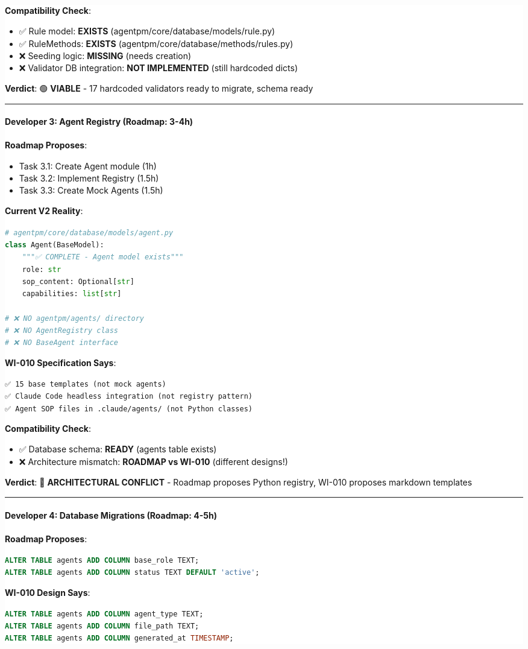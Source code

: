 **Compatibility Check**:
- ✅ Rule model: **EXISTS** (agentpm/core/database/models/rule.py)
- ✅ RuleMethods: **EXISTS** (agentpm/core/database/methods/rules.py)
- ❌ Seeding logic: **MISSING** (needs creation)
- ❌ Validator DB integration: **NOT IMPLEMENTED** (still hardcoded dicts)

**Verdict**: 🟢 **VIABLE** - 17 hardcoded validators ready to migrate, schema ready

---

#### Developer 3: Agent Registry (Roadmap: 3-4h)

**Roadmap Proposes**:
- Task 3.1: Create Agent module (1h)
- Task 3.2: Implement Registry (1.5h)
- Task 3.3: Create Mock Agents (1.5h)

**Current V2 Reality**:
```python
# agentpm/core/database/models/agent.py
class Agent(BaseModel):
    """✅ COMPLETE - Agent model exists"""
    role: str
    sop_content: Optional[str]
    capabilities: list[str]

# ❌ NO agentpm/agents/ directory
# ❌ NO AgentRegistry class
# ❌ NO BaseAgent interface
```

**WI-010 Specification Says**:
```
✅ 15 base templates (not mock agents)
✅ Claude Code headless integration (not registry pattern)
✅ Agent SOP files in .claude/agents/ (not Python classes)
```

**Compatibility Check**:
- ✅ Database schema: **READY** (agents table exists)
- ❌ Architecture mismatch: **ROADMAP vs WI-010** (different designs!)

**Verdict**: 🔴 **ARCHITECTURAL CONFLICT** - Roadmap proposes Python registry, WI-010 proposes markdown templates

---

#### Developer 4: Database Migrations (Roadmap: 4-5h)

**Roadmap Proposes**:
```sql
ALTER TABLE agents ADD COLUMN base_role TEXT;
ALTER TABLE agents ADD COLUMN status TEXT DEFAULT 'active';
```

**WI-010 Design Says**:
```sql
ALTER TABLE agents ADD COLUMN agent_type TEXT;
ALTER TABLE agents ADD COLUMN file_path TEXT;
ALTER TABLE agents ADD COLUMN generated_at TIMESTAMP;
```
